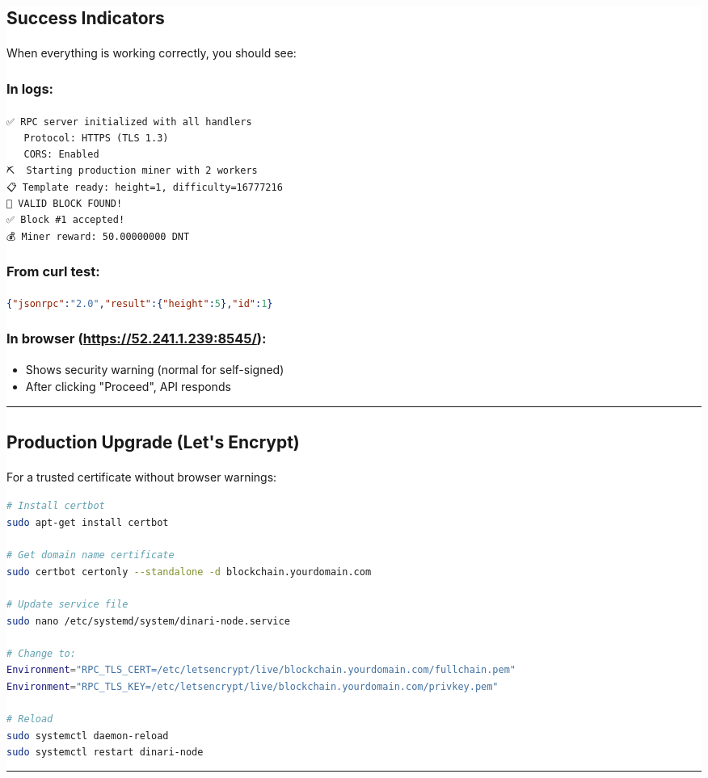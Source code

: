
## Success Indicators

When everything is working correctly, you should see:

### In logs:
```
✅ RPC server initialized with all handlers
   Protocol: HTTPS (TLS 1.3)
   CORS: Enabled
⛏️  Starting production miner with 2 workers
📋 Template ready: height=1, difficulty=16777216
🎉 VALID BLOCK FOUND!
✅ Block #1 accepted!
💰 Miner reward: 50.00000000 DNT
```

### From curl test:
```json
{"jsonrpc":"2.0","result":{"height":5},"id":1}
```

### In browser (https://52.241.1.239:8545/):
- Shows security warning (normal for self-signed)
- After clicking "Proceed", API responds

---

## Production Upgrade (Let's Encrypt)

For a trusted certificate without browser warnings:

```bash
# Install certbot
sudo apt-get install certbot

# Get domain name certificate
sudo certbot certonly --standalone -d blockchain.yourdomain.com

# Update service file
sudo nano /etc/systemd/system/dinari-node.service

# Change to:
Environment="RPC_TLS_CERT=/etc/letsencrypt/live/blockchain.yourdomain.com/fullchain.pem"
Environment="RPC_TLS_KEY=/etc/letsencrypt/live/blockchain.yourdomain.com/privkey.pem"

# Reload
sudo systemctl daemon-reload
sudo systemctl restart dinari-node
```

---
